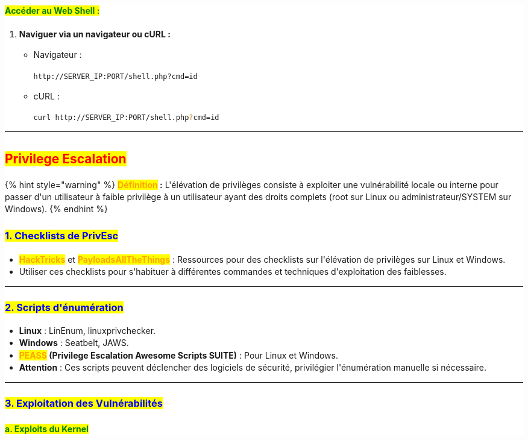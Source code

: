 #### <mark style="color:green;">**Accéder au Web Shell :**</mark>

1. **Naviguer via un navigateur ou cURL :**
   *   Navigateur :

       ```url
       http://SERVER_IP:PORT/shell.php?cmd=id
       ```
   *   cURL :

       ```bash
       curl http://SERVER_IP:PORT/shell.php?cmd=id
       ```

***

## <mark style="color:red;">**Privilege Escalation**</mark>

{% hint style="warning" %}
<mark style="color:orange;">**Définition**</mark>**&#x20;:** L'élévation de privilèges consiste à exploiter une vulnérabilité locale ou interne pour passer d'un utilisateur à faible privilège à un utilisateur ayant des droits complets (root sur Linux ou administrateur/SYSTEM sur Windows).
{% endhint %}

### <mark style="color:blue;">**1. Checklists de PrivEsc**</mark>

* <mark style="color:orange;">**HackTricks**</mark> et <mark style="color:orange;">**PayloadsAllTheThings**</mark> : Ressources pour des checklists sur l'élévation de privilèges sur Linux et Windows.
* Utiliser ces checklists pour s'habituer à différentes commandes et techniques d'exploitation des faiblesses.

***

### <mark style="color:blue;">**2. Scripts d'énumération**</mark>

* **Linux** : LinEnum, linuxprivchecker.
* **Windows** : Seatbelt, JAWS.
* <mark style="color:orange;">**PEASS**</mark>**&#x20;(Privilege Escalation Awesome Scripts SUITE)** : Pour Linux et Windows.
* **Attention** : Ces scripts peuvent déclencher des logiciels de sécurité, privilégier l'énumération manuelle si nécessaire.

***

### <mark style="color:blue;">**3. Exploitation des Vulnérabilités**</mark>

#### <mark style="color:green;">**a. Exploits du Kernel**</mark>
